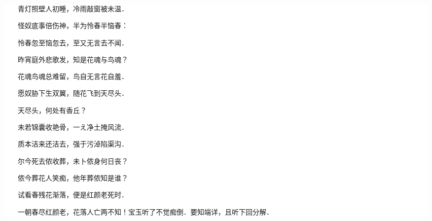 　　青灯照壁人初睡，冷雨敲窗被未温．

　　怪奴底事倍伤神，半为怜春半恼春：

　　怜春忽至恼忽去，至又无言去不闻．

　　昨宵庭外悲歌发，知是花魂与鸟魂？

　　花魂鸟魂总难留，鸟自无言花自羞．

　　愿奴胁下生双翼，随花飞到天尽头．

　　天尽头，何处有香丘？

　　未若锦囊收艳骨，一え净土掩风流．

　　质本洁来还洁去，强于污淖陷渠沟．

　　尔今死去侬收葬，未卜侬身何日丧？

　　侬今葬花人笑痴，他年葬侬知是谁？

　　试看春残花渐落，便是红颜老死时．

　　一朝春尽红颜老，花落人亡两不知！宝玉听了不觉痴倒．要知端详，且听下回分解．